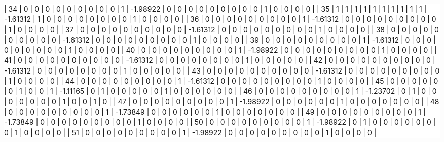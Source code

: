 |   34 |    0 |    0 |    0 |    0 |    0 |    0 |    0 |    0 |    0 |     1 | -1.98922   |                   0 |       0 |             0 |             0 |             0 |             0 |             0 |             0 |             0 |             1 |             0 |              0 |            0 |                       0 |
|   35 |    1 |    1 |    1 |    1 |    1 |    1 |    1 |    1 |    1 |     1 | -1.61312   |                   1 |       0 |             0 |             0 |             0 |             0 |             0 |             0 |             0 |             1 |             0 |              0 |            0 |                       0 |
|   36 |    0 |    0 |    0 |    0 |    0 |    0 |    0 |    0 |    0 |     1 | -1.61312   |                   0 |       0 |             0 |             0 |             0 |             0 |             0 |             0 |             0 |             1 |             0 |              0 |            0 |                       0 |
|   37 |    0 |    0 |    0 |    0 |    0 |    0 |    0 |    0 |    0 |     0 | -1.61312   |                   0 |       0 |             0 |             0 |             0 |             0 |             0 |             0 |             0 |             1 |             0 |              0 |            0 |                       0 |
|   38 |    0 |    0 |    0 |    0 |    0 |    0 |    0 |    0 |    0 |     0 | -1.61312   |                   0 |       0 |             0 |             0 |             0 |             0 |             0 |             0 |             0 |             1 |             0 |              0 |            0 |                       0 |
|   39 |    0 |    0 |    0 |    0 |    0 |    0 |    0 |    0 |    0 |     1 | -1.61312   |                   0 |       0 |             0 |             0 |             0 |             0 |             0 |             0 |             0 |             1 |             0 |              0 |            0 |                       0 |
|   40 |    0 |    0 |    0 |    0 |    0 |    0 |    0 |    0 |    0 |     1 | -1.98922   |                   0 |       0 |             0 |             0 |             0 |             0 |             0 |             0 |             0 |             1 |             0 |              0 |            0 |                       0 |
|   41 |    0 |    0 |    0 |    0 |    0 |    0 |    0 |    0 |    0 |     0 | -1.61312   |                   0 |       0 |             0 |             0 |             0 |             0 |             0 |             0 |             1 |             0 |             0 |              0 |            0 |                       0 |
|   42 |    0 |    0 |    0 |    0 |    0 |    0 |    0 |    0 |    0 |     0 | -1.61312   |                   0 |       0 |             0 |             0 |             0 |             0 |             0 |             0 |             1 |             0 |             0 |              0 |            0 |                       0 |
|   43 |    0 |    0 |    0 |    0 |    0 |    0 |    0 |    0 |    0 |     0 | -1.61312   |                   0 |       0 |             0 |             0 |             0 |             0 |             0 |             0 |             0 |             1 |             0 |              0 |            0 |                       0 |
|   44 |    0 |    0 |    0 |    0 |    0 |    0 |    0 |    0 |    0 |     1 | -1.61312   |                   0 |       0 |             0 |             0 |             0 |             0 |             0 |             0 |             0 |             1 |             0 |              0 |            0 |                       0 |
|   45 |    0 |    0 |    0 |    0 |    0 |    0 |    1 |    0 |    0 |     1 | -1.11165   |                   0 |       1 |             0 |             0 |             0 |             0 |             0 |             1 |             0 |             0 |             0 |              0 |            0 |                       0 |
|   46 |    0 |    0 |    0 |    0 |    0 |    0 |    0 |    0 |    0 |     1 | -1.23702   |                   0 |       1 |             0 |             0 |             0 |             0 |             0 |             0 |             0 |             1 |             0 |              0 |            1 |                       0 |
|   47 |    0 |    0 |    0 |    0 |    0 |    0 |    0 |    0 |    0 |     1 | -1.98922   |                   0 |       0 |             0 |             0 |             0 |             0 |             1 |             0 |             0 |             0 |             0 |              0 |            0 |                       0 |
|   48 |    0 |    0 |    0 |    0 |    0 |    0 |    0 |    0 |    0 |     1 | -1.73849   |                   0 |       0 |             0 |             0 |             0 |             0 |             1 |             0 |             0 |             0 |             0 |              0 |            0 |                       0 |
|   49 |    0 |    0 |    0 |    0 |    0 |    0 |    0 |    0 |    0 |     1 | -1.73849   |                   0 |       0 |             0 |             0 |             0 |             0 |             0 |             0 |             0 |             1 |             0 |              0 |            0 |                       0 |
|   50 |    0 |    0 |    0 |    0 |    0 |    0 |    0 |    0 |    0 |     1 | -1.98922   |                   0 |       1 |             0 |             0 |             0 |             0 |             0 |             0 |             0 |             1 |             0 |              0 |            0 |                       0 |
|   51 |    0 |    0 |    0 |    0 |    0 |    0 |    0 |    0 |    0 |     1 | -1.98922   |                   0 |       0 |             0 |             0 |             0 |             0 |             0 |             0 |             0 |             1 |             0 |              0 |            0 |                       0 |